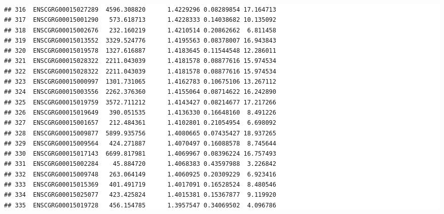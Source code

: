     ## 316  ENSCGRG00015027289  4596.308820      1.4229296 0.08289854 17.164713
    ## 317  ENSCGRG00015001290   573.618713      1.4228333 0.14038682 10.135092
    ## 318  ENSCGRG00015002676   232.160219      1.4210514 0.20862662  6.811458
    ## 319  ENSCGRG00015013552  3329.524776      1.4195563 0.08378007 16.943843
    ## 320  ENSCGRG00015019578  1327.616887      1.4183645 0.11544548 12.286011
    ## 321  ENSCGRG00015028322  2211.043039      1.4181578 0.08877616 15.974534
    ## 322  ENSCGRG00015028322  2211.043039      1.4181578 0.08877616 15.974534
    ## 323  ENSCGRG00015000997  1301.731065      1.4162783 0.10675106 13.267112
    ## 324  ENSCGRG00015003556  2262.376360      1.4155064 0.08714622 16.242890
    ## 325  ENSCGRG00015019759  3572.711212      1.4143427 0.08214677 17.217266
    ## 326  ENSCGRG00015019649   390.051535      1.4136330 0.16648160  8.491226
    ## 327  ENSCGRG00015001657   212.484361      1.4102801 0.21054954  6.698092
    ## 328  ENSCGRG00015009877  5899.935756      1.4080665 0.07435427 18.937265
    ## 329  ENSCGRG00015009564   424.271887      1.4070497 0.16088578  8.745644
    ## 330  ENSCGRG00015017143  6699.817981      1.4069967 0.08396224 16.757493
    ## 331  ENSCGRG00015002284    45.884720      1.4068383 0.43597988  3.226842
    ## 332  ENSCGRG00015009748   263.064149      1.4060925 0.20309229  6.923416
    ## 333  ENSCGRG00015015369   401.491719      1.4017091 0.16528524  8.480546
    ## 334  ENSCGRG00015025077   423.425824      1.4015381 0.15367877  9.119920
    ## 335  ENSCGRG00015019728   456.154785      1.3957547 0.34069502  4.096786